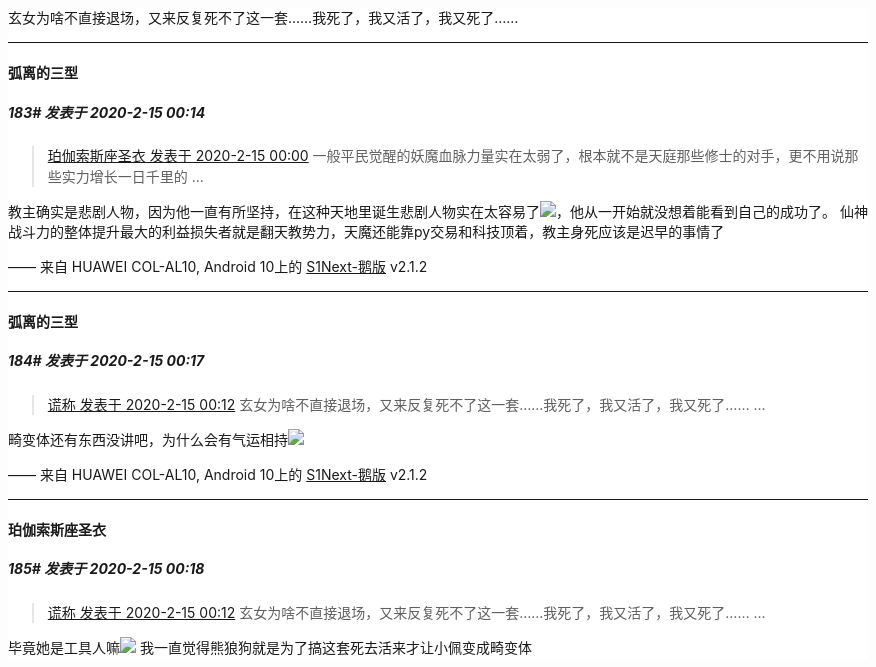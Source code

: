 


玄女为啥不直接退场，又来反复死不了这一套……我死了，我又活了，我又死了……







-----

####  弧离的三型  
##### 183#       发表于 2020-2-15 00:14



<blockquote><a href="httphttps://bbs.saraba1st.com/2b/forum.php?mod=redirect&amp;goto=findpost&amp;pid=46420385&amp;ptid=1836225" target="_blank">珀伽索斯座圣衣 发表于 2020-2-15 00:00</a>
一般平民觉醒的妖魔血脉力量实在太弱了，根本就不是天庭那些修士的对手，更不用说那些实力增长一日千里的 ...</blockquote>
教主确实是悲剧人物，因为他一直有所坚持，在这种天地里诞生悲剧人物实在太容易了<img src="https://static.saraba1st.com/image/smiley/face2017/026.png" referrerpolicy="no-referrer">，他从一开始就没想着能看到自己的成功了。
仙神战斗力的整体提升最大的利益损失者就是翻天教势力，天魔还能靠py交易和科技顶着，教主身死应该是迟早的事情了

—— 来自 HUAWEI COL-AL10, Android 10上的 [S1Next-鹅版](https://github.com/ykrank/S1-Next/releases) v2.1.2







-----

####  弧离的三型  
##### 184#       发表于 2020-2-15 00:17



<blockquote><a href="httphttps://bbs.saraba1st.com/2b/forum.php?mod=redirect&amp;goto=findpost&amp;pid=46420454&amp;ptid=1836225" target="_blank">谎称 发表于 2020-2-15 00:12</a>
玄女为啥不直接退场，又来反复死不了这一套……我死了，我又活了，我又死了…… ...</blockquote>
畸变体还有东西没讲吧，为什么会有气运相持<img src="https://static.saraba1st.com/image/smiley/face2017/013.png" referrerpolicy="no-referrer">

—— 来自 HUAWEI COL-AL10, Android 10上的 [S1Next-鹅版](https://github.com/ykrank/S1-Next/releases) v2.1.2







-----

####  珀伽索斯座圣衣  
##### 185#       发表于 2020-2-15 00:18



<blockquote><a href="httphttps://bbs.saraba1st.com/2b/forum.php?mod=redirect&amp;goto=findpost&amp;pid=46420454&amp;ptid=1836225" target="_blank">谎称 发表于 2020-2-15 00:12</a>
玄女为啥不直接退场，又来反复死不了这一套……我死了，我又活了，我又死了…… ...</blockquote>
毕竟她是工具人嘛<img src="https://static.saraba1st.com/image/smiley/face2017/067.png" referrerpolicy="no-referrer">
我一直觉得熊狼狗就是为了搞这套死去活来才让小佩变成畸变体
